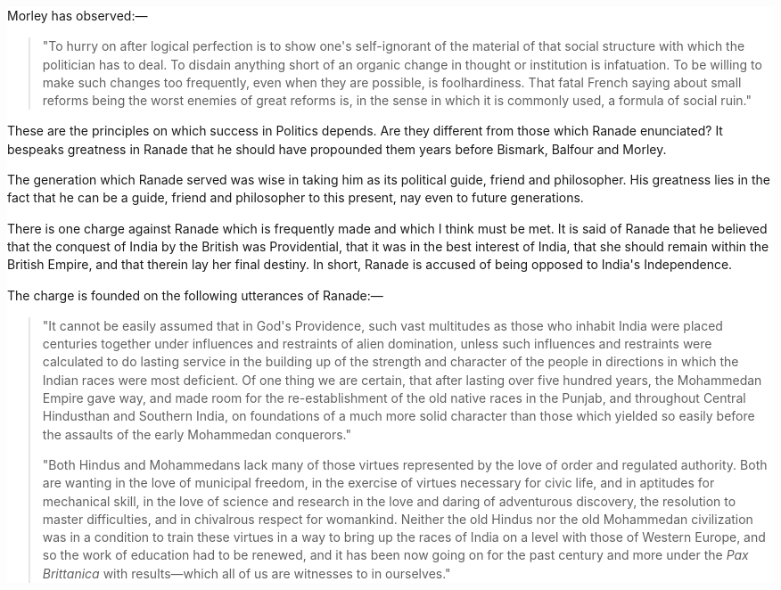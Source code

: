 Morley has observed:—

> "To hurry on after logical perfection is to show one's self-ignorant
> of the material of that social structure with which the politician has
> to deal. To disdain anything short of an organic change in thought or
> institution is infatuation. To be willing to make such changes too
> frequently, even when they are possible, is foolhardiness. That fatal
> French saying about small reforms being the worst enemies of great
> reforms is, in the sense in which it is commonly used, a formula of
> social ruin."

These are the principles on which success in Politics depends. Are they
different from those which Ranade enunciated? It bespeaks greatness in
Ranade that he should have propounded them years before Bismark, Balfour
and Morley.

The generation which Ranade served was wise in taking him as its
political guide, friend and philosopher. His greatness lies in the fact
that he can be a guide, friend and philosopher to this present, nay even
to future generations.

There is one charge against Ranade which is frequently made and which I
think must be met. It is said of Ranade that he believed that the
conquest of India by the British was Providential, that it was in the
best interest of India, that she should remain within the British
Empire, and that therein lay her final destiny. In short, Ranade is
accused of being opposed to India's Independence.

The charge is founded on the following utterances of Ranade:—

> "It cannot be easily assumed that in God's Providence, such vast
> multitudes as those who inhabit India were placed centuries together
> under influences and restraints of alien domination, unless such
> influences and restraints were calculated to do lasting service in the
> building up of the strength and character of the people in directions
> in which the Indian races were most deficient. Of one thing we are
> certain, that after lasting over five hundred years, the Mohammedan
> Empire gave way, and made room for the re-establishment of the old
> native races in the Punjab, and throughout Central Hindusthan and
> Southern India, on foundations of a much more solid character than
> those which yielded so easily before the assaults of the early
> Mohammedan conquerors."
>
> "Both Hindus and Mohammedans lack many of those virtues represented by
> the love of order and regulated authority. Both are wanting in the
> love of municipal freedom, in the exercise of virtues necessary for
> civic life, and in aptitudes for mechanical skill, in the love of
> science and research in the love and daring of adventurous discovery,
> the resolution to master difficulties, and in chivalrous respect for
> womankind. Neither the old Hindus nor the old Mohammedan civilization
> was in a condition to train these virtues in a way to bring up the
> races of India on a level with those of Western Europe, and so the
> work of education had to be renewed, and it has been now going on for
> the past century and more under the *Pax Brittanica* with
> results—which all of us are witnesses to in ourselves."
